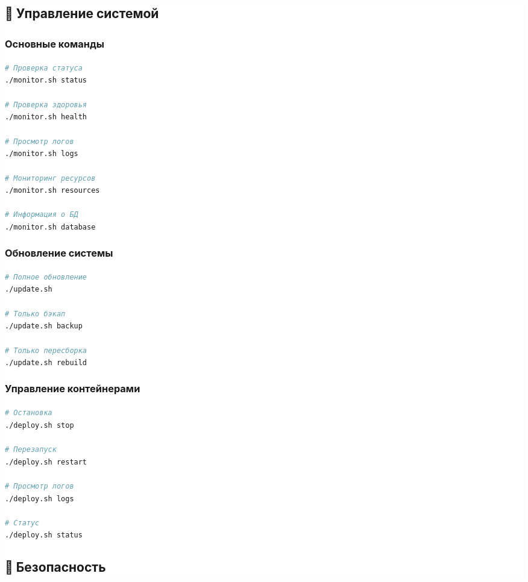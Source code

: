 ## 🔧 Управление системой

### Основные команды

```bash
# Проверка статуса
./monitor.sh status

# Проверка здоровья
./monitor.sh health

# Просмотр логов
./monitor.sh logs

# Мониторинг ресурсов
./monitor.sh resources

# Информация о БД
./monitor.sh database
```

### Обновление системы

```bash
# Полное обновление
./update.sh

# Только бэкап
./update.sh backup

# Только пересборка
./update.sh rebuild
```

### Управление контейнерами

```bash
# Остановка
./deploy.sh stop

# Перезапуск
./deploy.sh restart

# Просмотр логов
./deploy.sh logs

# Статус
./deploy.sh status
```

## 🔐 Безопасность
